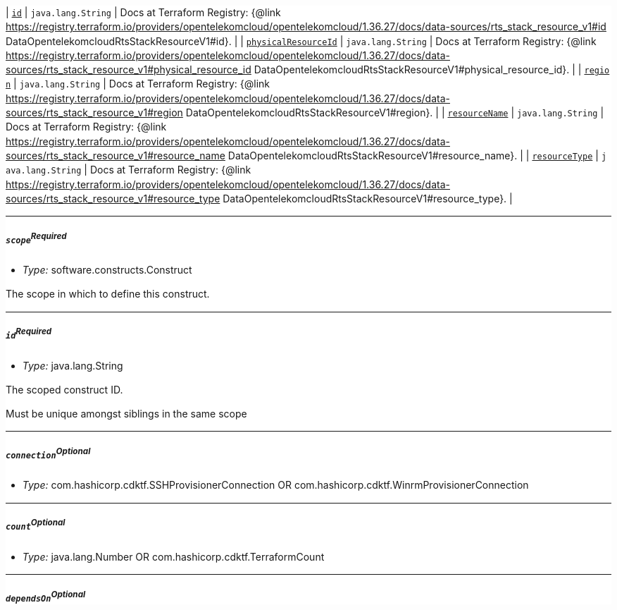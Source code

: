 | <code><a href="#@cdktf/provider-opentelekomcloud.dataOpentelekomcloudRtsStackResourceV1.DataOpentelekomcloudRtsStackResourceV1.Initializer.parameter.id">id</a></code> | <code>java.lang.String</code> | Docs at Terraform Registry: {@link https://registry.terraform.io/providers/opentelekomcloud/opentelekomcloud/1.36.27/docs/data-sources/rts_stack_resource_v1#id DataOpentelekomcloudRtsStackResourceV1#id}. |
| <code><a href="#@cdktf/provider-opentelekomcloud.dataOpentelekomcloudRtsStackResourceV1.DataOpentelekomcloudRtsStackResourceV1.Initializer.parameter.physicalResourceId">physicalResourceId</a></code> | <code>java.lang.String</code> | Docs at Terraform Registry: {@link https://registry.terraform.io/providers/opentelekomcloud/opentelekomcloud/1.36.27/docs/data-sources/rts_stack_resource_v1#physical_resource_id DataOpentelekomcloudRtsStackResourceV1#physical_resource_id}. |
| <code><a href="#@cdktf/provider-opentelekomcloud.dataOpentelekomcloudRtsStackResourceV1.DataOpentelekomcloudRtsStackResourceV1.Initializer.parameter.region">region</a></code> | <code>java.lang.String</code> | Docs at Terraform Registry: {@link https://registry.terraform.io/providers/opentelekomcloud/opentelekomcloud/1.36.27/docs/data-sources/rts_stack_resource_v1#region DataOpentelekomcloudRtsStackResourceV1#region}. |
| <code><a href="#@cdktf/provider-opentelekomcloud.dataOpentelekomcloudRtsStackResourceV1.DataOpentelekomcloudRtsStackResourceV1.Initializer.parameter.resourceName">resourceName</a></code> | <code>java.lang.String</code> | Docs at Terraform Registry: {@link https://registry.terraform.io/providers/opentelekomcloud/opentelekomcloud/1.36.27/docs/data-sources/rts_stack_resource_v1#resource_name DataOpentelekomcloudRtsStackResourceV1#resource_name}. |
| <code><a href="#@cdktf/provider-opentelekomcloud.dataOpentelekomcloudRtsStackResourceV1.DataOpentelekomcloudRtsStackResourceV1.Initializer.parameter.resourceType">resourceType</a></code> | <code>java.lang.String</code> | Docs at Terraform Registry: {@link https://registry.terraform.io/providers/opentelekomcloud/opentelekomcloud/1.36.27/docs/data-sources/rts_stack_resource_v1#resource_type DataOpentelekomcloudRtsStackResourceV1#resource_type}. |

---

##### `scope`<sup>Required</sup> <a name="scope" id="@cdktf/provider-opentelekomcloud.dataOpentelekomcloudRtsStackResourceV1.DataOpentelekomcloudRtsStackResourceV1.Initializer.parameter.scope"></a>

- *Type:* software.constructs.Construct

The scope in which to define this construct.

---

##### `id`<sup>Required</sup> <a name="id" id="@cdktf/provider-opentelekomcloud.dataOpentelekomcloudRtsStackResourceV1.DataOpentelekomcloudRtsStackResourceV1.Initializer.parameter.id"></a>

- *Type:* java.lang.String

The scoped construct ID.

Must be unique amongst siblings in the same scope

---

##### `connection`<sup>Optional</sup> <a name="connection" id="@cdktf/provider-opentelekomcloud.dataOpentelekomcloudRtsStackResourceV1.DataOpentelekomcloudRtsStackResourceV1.Initializer.parameter.connection"></a>

- *Type:* com.hashicorp.cdktf.SSHProvisionerConnection OR com.hashicorp.cdktf.WinrmProvisionerConnection

---

##### `count`<sup>Optional</sup> <a name="count" id="@cdktf/provider-opentelekomcloud.dataOpentelekomcloudRtsStackResourceV1.DataOpentelekomcloudRtsStackResourceV1.Initializer.parameter.count"></a>

- *Type:* java.lang.Number OR com.hashicorp.cdktf.TerraformCount

---

##### `dependsOn`<sup>Optional</sup> <a name="dependsOn" id="@cdktf/provider-opentelekomcloud.dataOpentelekomcloudRtsStackResourceV1.DataOpentelekomcloudRtsStackResourceV1.Initializer.parameter.dependsOn"></a>
